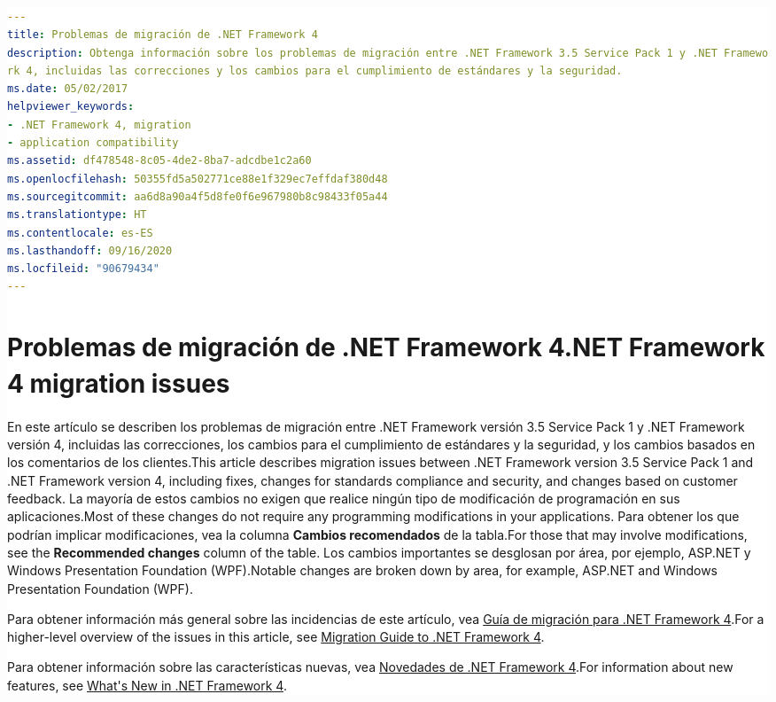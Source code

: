```yaml
---
title: Problemas de migración de .NET Framework 4
description: Obtenga información sobre los problemas de migración entre .NET Framework 3.5 Service Pack 1 y .NET Framework 4, incluidas las correcciones y los cambios para el cumplimiento de estándares y la seguridad.
ms.date: 05/02/2017
helpviewer_keywords:
- .NET Framework 4, migration
- application compatibility
ms.assetid: df478548-8c05-4de2-8ba7-adcdbe1c2a60
ms.openlocfilehash: 50355fd5a502771ce88e1f329ec7effdaf380d48
ms.sourcegitcommit: aa6d8a90a4f5d8fe0f6e967980b8c98433f05a44
ms.translationtype: HT
ms.contentlocale: es-ES
ms.lasthandoff: 09/16/2020
ms.locfileid: "90679434"
---
```

# <a name="net-framework-4-migration-issues"></a><span data-ttu-id="5b737-103">Problemas de migración de .NET Framework 4</span><span class="sxs-lookup"><span data-stu-id="5b737-103">.NET Framework 4 migration issues</span></span>

<span data-ttu-id="5b737-104">En este artículo se describen los problemas de migración entre .NET Framework versión 3.5 Service Pack 1 y .NET Framework versión 4, incluidas las correcciones, los cambios para el cumplimiento de estándares y la seguridad, y los cambios basados en los comentarios de los clientes.</span><span class="sxs-lookup"><span data-stu-id="5b737-104">This article describes migration issues between .NET Framework version 3.5 Service Pack 1 and .NET Framework version 4, including fixes, changes for standards compliance and security, and changes based on customer feedback.</span></span> <span data-ttu-id="5b737-105">La mayoría de estos cambios no exigen que realice ningún tipo de modificación de programación en sus aplicaciones.</span><span class="sxs-lookup"><span data-stu-id="5b737-105">Most of these changes do not require any programming modifications in your applications.</span></span> <span data-ttu-id="5b737-106">Para obtener los que podrían implicar modificaciones, vea la columna **Cambios recomendados** de la tabla.</span><span class="sxs-lookup"><span data-stu-id="5b737-106">For those that may involve modifications, see the **Recommended changes** column of the table.</span></span> <span data-ttu-id="5b737-107">Los cambios importantes se desglosan por área, por ejemplo, ASP.NET y Windows Presentation Foundation (WPF).</span><span class="sxs-lookup"><span data-stu-id="5b737-107">Notable changes are broken down by area, for example, ASP.NET and Windows Presentation Foundation (WPF).</span></span>

<span data-ttu-id="5b737-108">Para obtener información más general sobre las incidencias de este artículo, vea [Guía de migración para .NET Framework 4](/previous-versions/dotnet/netframework-4.0/ff657133(v=vs.100)).</span><span class="sxs-lookup"><span data-stu-id="5b737-108">For a higher-level overview of the issues in this article, see [Migration Guide to .NET Framework 4](/previous-versions/dotnet/netframework-4.0/ff657133(v=vs.100)).</span></span>

<span data-ttu-id="5b737-109">Para obtener información sobre las características nuevas, vea [Novedades de .NET Framework 4](/previous-versions/dotnet/netframework-4.0/ms171868(v=vs.100)).</span><span class="sxs-lookup"><span data-stu-id="5b737-109">For information about new features, see [What's New in .NET Framework 4](/previous-versions/dotnet/netframework-4.0/ms171868(v=vs.100)).</span></span>
